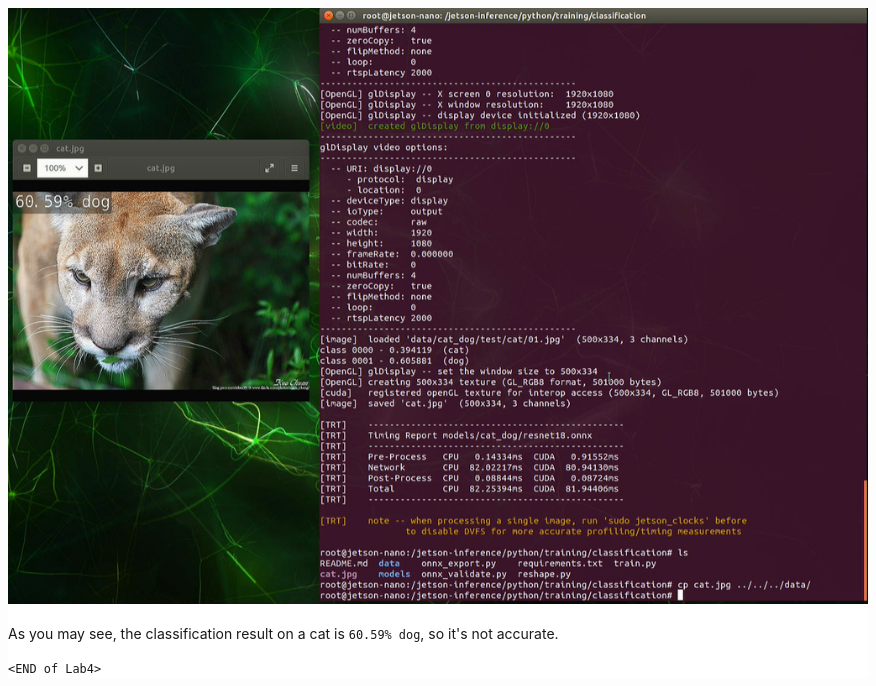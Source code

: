 ![](images/view_result-cat.png)


As you may see, the classification result on a cat is `60.59% dog`, so it's not accurate.

`<END of Lab4>`


